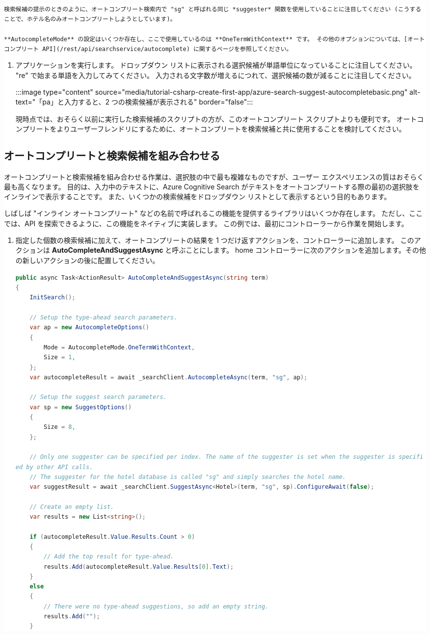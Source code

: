     検索候補の提示のときのように、オートコンプリート検索内で "sg" と呼ばれる同じ *suggester* 関数を使用していることに注目してください (こうすることで、ホテル名のみオートコンプリートしようとしています)。

    **AutocompleteMode** の設定はいくつか存在し、ここで使用しているのは **OneTermWithContext** です。 その他のオプションについては、[オートコンプリート API](/rest/api/searchservice/autocomplete) に関するページを参照してください。

1. アプリケーションを実行します。 ドロップダウン リストに表示される選択候補が単語単位になっていることに注目してください。 "re" で始まる単語を入力してみてください。 入力される文字数が増えるにつれて、選択候補の数が減ることに注目してください。

    :::image type="content" source="media/tutorial-csharp-create-first-app/azure-search-suggest-autocompletebasic.png" alt-text="「pa」と入力すると、2 つの検索候補が表示される" border="false":::

    現時点では、おそらく以前に実行した検索候補のスクリプトの方が、このオートコンプリート スクリプトよりも便利です。 オートコンプリートをよりユーザーフレンドリにするために、オートコンプリートを検索候補と共に使用することを検討してください。

## <a name="combine-autocompletion-and-suggestions"></a>オートコンプリートと検索候補を組み合わせる

オートコンプリートと検索候補を組み合わせる作業は、選択肢の中で最も複雑なものですが、ユーザー エクスペリエンスの質はおそらく最も高くなります。 目的は、入力中のテキストに、Azure Cognitive Search がテキストをオートコンプリートする際の最初の選択肢をインラインで表示することです。 また、いくつかの検索候補をドロップダウン リストとして表示するという目的もあります。

しばしば "インライン オートコンプリート" などの名前で呼ばれるこの機能を提供するライブラリはいくつか存在します。 ただし、ここでは、API を探索できるように、この機能をネイティブに実装します。 この例では、最初にコントローラーから作業を開始します。

1. 指定した個数の検索候補に加えて、オートコンプリートの結果を 1 つだけ返すアクションを、コントローラーに追加します。 このアクションは **AutoCompleteAndSuggestAsync** と呼ぶことにします。 home コントローラーに次のアクションを追加します。その他の新しいアクションの後に配置してください。

    ```cs
    public async Task<ActionResult> AutoCompleteAndSuggestAsync(string term)
    {
        InitSearch();

        // Setup the type-ahead search parameters.
        var ap = new AutocompleteOptions()
        {
            Mode = AutocompleteMode.OneTermWithContext,
            Size = 1,
        };
        var autocompleteResult = await _searchClient.AutocompleteAsync(term, "sg", ap);

        // Setup the suggest search parameters.
        var sp = new SuggestOptions()
        {
            Size = 8,
        };

        // Only one suggester can be specified per index. The name of the suggester is set when the suggester is specified by other API calls.
        // The suggester for the hotel database is called "sg" and simply searches the hotel name.
        var suggestResult = await _searchClient.SuggestAsync<Hotel>(term, "sg", sp).ConfigureAwait(false);

        // Create an empty list.
        var results = new List<string>();

        if (autocompleteResult.Value.Results.Count > 0)
        {
            // Add the top result for type-ahead.
            results.Add(autocompleteResult.Value.Results[0].Text);
        }
        else
        {
            // There were no type-ahead suggestions, so add an empty string.
            results.Add("");
        }

